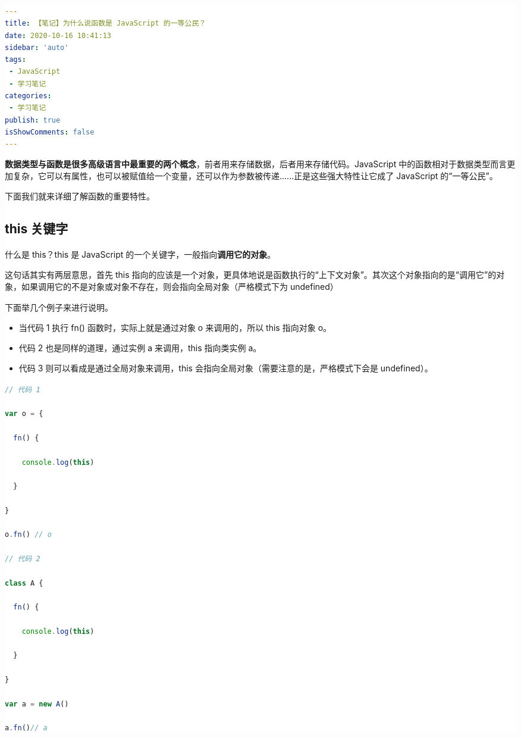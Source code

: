 ```yaml
---
title: 【笔记】为什么说函数是 JavaScript 的一等公民？
date: 2020-10-16 10:41:13
sidebar: 'auto'
tags:
 - JavaScript
 - 学习笔记
categories:
 - 学习笔记
publish: true 
isShowComments: false
---
```



**数据类型与函数是很多高级语言中最重要的两个概念**，前者用来存储数据，后者用来存储代码。JavaScript 中的函数相对于数据类型而言更加复杂，它可以有属性，也可以被赋值给一个变量，还可以作为参数被传递......正是这些强大特性让它成了 JavaScript 的“一等公民”。

下面我们就来详细了解函数的重要特性。

## this 关键字

什么是 this？this 是 JavaScript 的一个关键字，一般指向**调用它的对象**。

这句话其实有两层意思，首先 this 指向的应该是一个对象，更具体地说是函数执行的“上下文对象”。其次这个对象指向的是“调用它”的对象，如果调用它的不是对象或对象不存在，则会指向全局对象（严格模式下为 undefined）

下面举几个例子来进行说明。

- 当代码 1 执行 fn() 函数时，实际上就是通过对象 o 来调用的，所以 this 指向对象 o。

- 代码 2 也是同样的道理，通过实例 a 来调用，this 指向类实例 a。

- 代码 3 则可以看成是通过全局对象来调用，this 会指向全局对象（需要注意的是，严格模式下会是 undefined）。

```js
// 代码 1

var o = {

  fn() {

    console.log(this)

  }

}

o.fn() // o

// 代码 2

class A {

  fn() {

    console.log(this)

  }

}

var a = new A() 

a.fn()// a

```